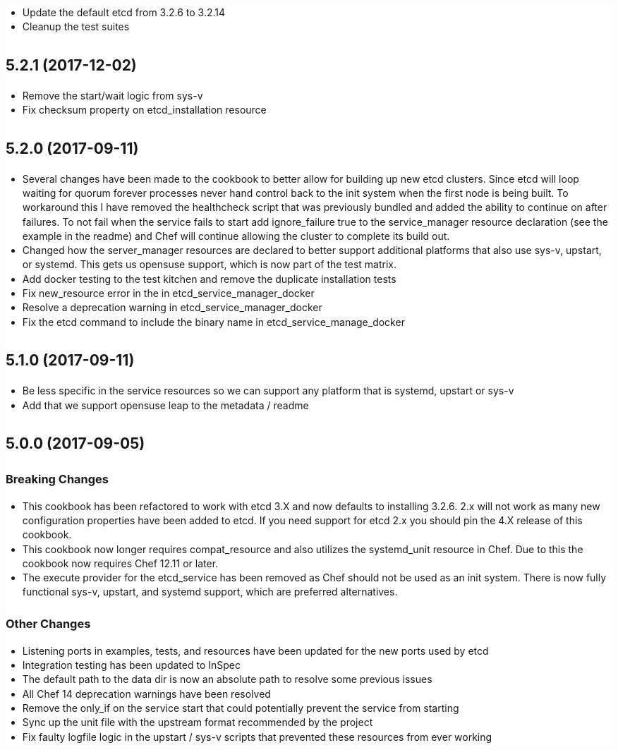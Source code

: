 - Update the default etcd from 3.2.6 to 3.2.14
- Cleanup the test suites

## 5.2.1 (2017-12-02)

- Remove the start/wait logic from sys-v
- Fix checksum property on etcd_installation resource

## 5.2.0 (2017-09-11)

- Several changes have been made to the cookbook to better allow for building up new etcd clusters. Since etcd will loop waiting for quorum forever processes never hand control back to the init system when the first node is being built. To workaround this I have removed the healthcheck script that was previously bundled and added the ability to continue on after failures. To not fail when the service fails to start add ignore_failure true to the service_manager resource declaration (see the example in the readme) and Chef will continue allowing the cluster to complete its build out.
- Changed how the server_manager resources are declared to better support additional platforms that also use sys-v, upstart, or systemd. This gets us opensuse support, which is now part of the test matrix.
- Add docker testing to the test kitchen and remove the duplicate installation tests
- Fix new_resource error in the in etcd_service_manager_docker
- Resolve a deprecation warning in etcd_service_manager_docker
- Fix the etcd command to include the binary name in etcd_service_manage_docker

## 5.1.0 (2017-09-11)

- Be less specific in the service resources so we can support any platform that is systemd, upstart or sys-v
- Add that we support opensuse leap to the metadata / readme

## 5.0.0 (2017-09-05)

### Breaking Changes

- This cookbook has been refactored to work with etcd 3.X and now defaults to installing 3.2.6\. 2.x will not work as many new configuration properties have been added to etcd. If you need support for etcd 2.x you should pin the 4.X release of this cookbook.
- This cookbook now longer requires compat_resource and also utilizes the systemd_unit resource in Chef. Due to this the cookbook now requires Chef 12.11 or later.
- The execute provider for the etcd_service has been removed as Chef should not be used as an init system. There is now fully functional sys-v, upstart, and systemd support, which are preferred alternatives.

### Other Changes

- Listening ports in examples, tests, and resources have been updated for the new ports used by etcd
- Integration testing has been updated to InSpec
- The default path to the data dir is now an absolute path to resolve some previous issues
- All Chef 14 deprecation warnings have been resolved
- Remove the only_if on the service start that could potentially prevent the service from starting
- Sync up the unit file with the upstream format recommended by the project
- Fix faulty logfile logic in the upstart / sys-v scripts that prevented these resources from ever working
